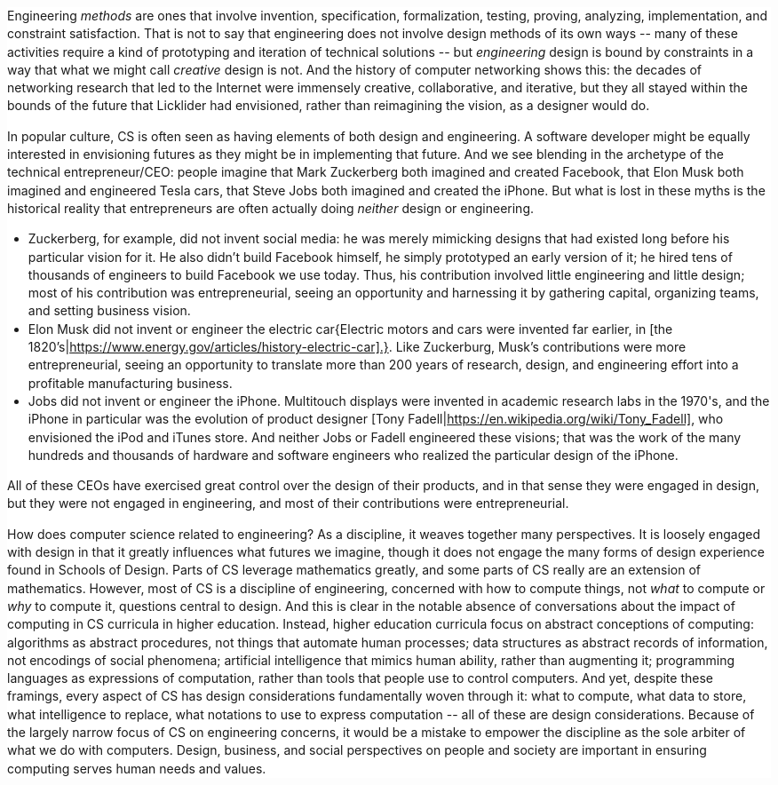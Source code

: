 Engineering _methods_ are ones that involve invention, specification, formalization, testing, proving, analyzing, implementation, and constraint satisfaction. That is not to say that engineering does not involve design methods of its own ways -- many of these activities require a kind of prototyping and iteration of technical solutions -- but _engineering_ design is bound by constraints in a way that what we might call _creative_ design is not. And the history of computer networking shows this: the decades of networking research that led to the Internet were immensely creative, collaborative, and iterative, but they all stayed within the bounds of the future that Licklider had envisioned, rather than reimagining the vision, as a designer would do.

In popular culture, CS is often seen as having elements of both design and engineering. A software developer might be equally interested in envisioning futures as they might be in implementing that future. And we see blending in the archetype of the technical entrepreneur/CEO: people imagine that Mark Zuckerberg both imagined and created Facebook, that Elon Musk both imagined and engineered Tesla cars, that Steve Jobs both imagined and created the iPhone. But what is lost in these myths is the historical reality that entrepreneurs are often actually doing _neither_ design or engineering. 

* Zuckerberg, for example, did not invent social media: he was merely mimicking designs that had existed long before his particular vision for it. He also didn’t build Facebook himself, he simply prototyped an early version of it; he hired tens of thousands of engineers to build Facebook we use today. Thus, his contribution involved little engineering and little design; most of his contribution was entrepreneurial, seeing an opportunity and harnessing it by gathering capital, organizing teams, and setting business vision. 
* Elon Musk did not invent or engineer the electric car{Electric motors and cars were invented far earlier, in [the 1820’s|https://www.energy.gov/articles/history-electric-car].}. Like Zuckerburg, Musk’s contributions were more entrepreneurial, seeing an opportunity to translate more than 200 years of research, design, and engineering effort into a profitable manufacturing business.
* Jobs did not invent or engineer the iPhone. Multitouch displays were invented in academic research labs in the 1970's, and the iPhone in particular was the evolution of product designer [Tony Fadell|https://en.wikipedia.org/wiki/Tony_Fadell], who envisioned the iPod and iTunes store. And neither Jobs or Fadell engineered these visions; that was the work of the many hundreds and thousands of hardware and software engineers who realized the particular design of the iPhone. 

All of these CEOs have exercised great control over the design of their products, and in that sense they were engaged in design, but they were not engaged in engineering, and most of their contributions were entrepreneurial.

How does computer science related to engineering? As a discipline, it weaves together many perspectives. It is loosely engaged with design in that it greatly influences what futures we imagine, though it does not engage the many forms of design experience found in Schools of Design. Parts of CS leverage mathematics greatly, and some parts of CS really are an extension of mathematics. However, most of CS is a discipline of engineering, concerned with how to compute things, not _what_ to compute or _why_ to compute it, questions central to design. And this is clear in the notable absence of conversations about the impact of computing in CS curricula in higher education. Instead, higher education curricula focus on abstract conceptions of computing: algorithms as abstract procedures, not things that automate human processes; data structures as abstract records of information, not encodings of social phenomena; artificial intelligence that mimics human ability, rather than augmenting it; programming languages as expressions of computation, rather than tools that people use to control computers. And yet, despite these framings, every aspect of CS has design considerations fundamentally woven through it: what to compute, what data to store, what intelligence to replace, what notations to use to express computation -- all of these are design considerations. Because of the largely narrow focus of CS on engineering concerns, it would be a mistake to empower the discipline as the sole arbiter of what we do with computers. Design, business, and social perspectives on people and society are important in ensuring computing serves human needs and values.
